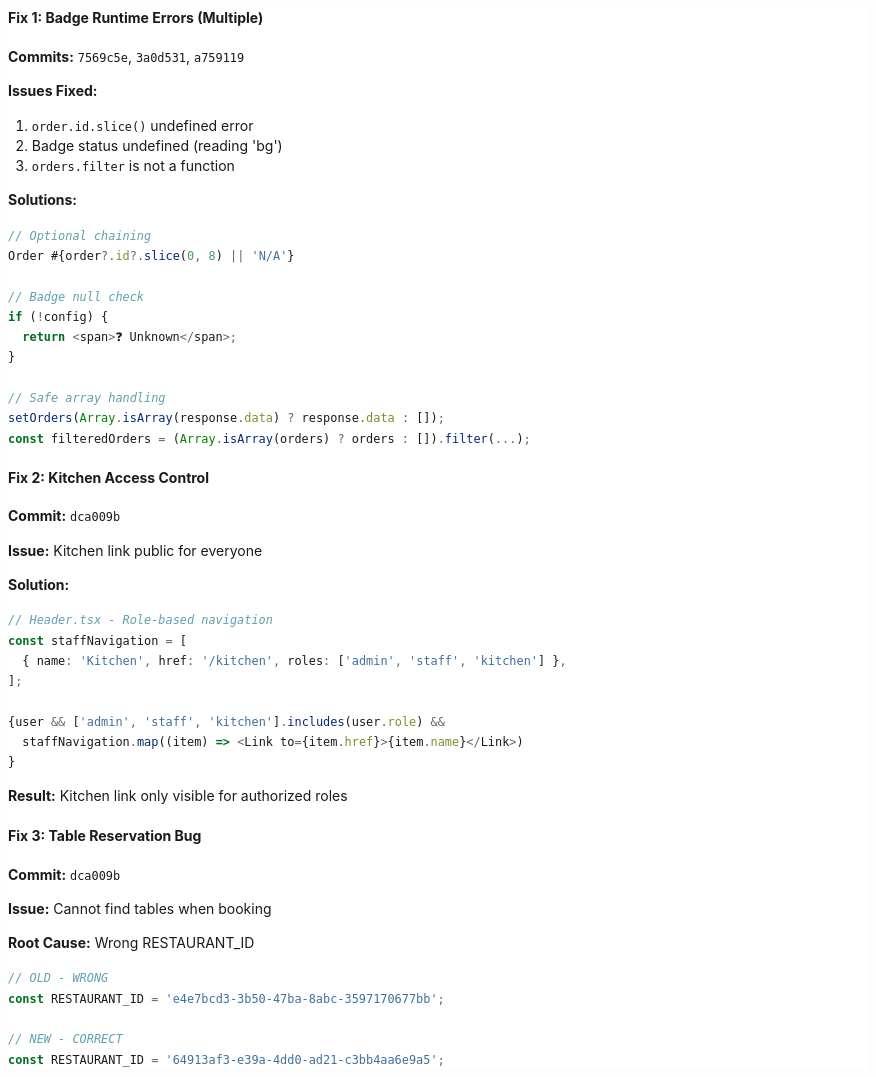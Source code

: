 #### Fix 1: Badge Runtime Errors (Multiple)
**Commits:** `7569c5e`, `3a0d531`, `a759119`

**Issues Fixed:**
1. `order.id.slice()` undefined error
2. Badge status undefined (reading 'bg')
3. `orders.filter` is not a function

**Solutions:**
```typescript
// Optional chaining
Order #{order?.id?.slice(0, 8) || 'N/A'}

// Badge null check
if (!config) {
  return <span>❓ Unknown</span>;
}

// Safe array handling
setOrders(Array.isArray(response.data) ? response.data : []);
const filteredOrders = (Array.isArray(orders) ? orders : []).filter(...);
```

#### Fix 2: Kitchen Access Control
**Commit:** `dca009b`

**Issue:** Kitchen link public for everyone

**Solution:**
```typescript
// Header.tsx - Role-based navigation
const staffNavigation = [
  { name: 'Kitchen', href: '/kitchen', roles: ['admin', 'staff', 'kitchen'] },
];

{user && ['admin', 'staff', 'kitchen'].includes(user.role) && 
  staffNavigation.map((item) => <Link to={item.href}>{item.name}</Link>)
}
```

**Result:** Kitchen link only visible for authorized roles

#### Fix 3: Table Reservation Bug
**Commit:** `dca009b`

**Issue:** Cannot find tables when booking

**Root Cause:** Wrong RESTAURANT_ID
```typescript
// OLD - WRONG
const RESTAURANT_ID = 'e4e7bcd3-3b50-47ba-8abc-3597170677bb';

// NEW - CORRECT
const RESTAURANT_ID = '64913af3-e39a-4dd0-ad21-c3bb4aa6e9a5';
```
